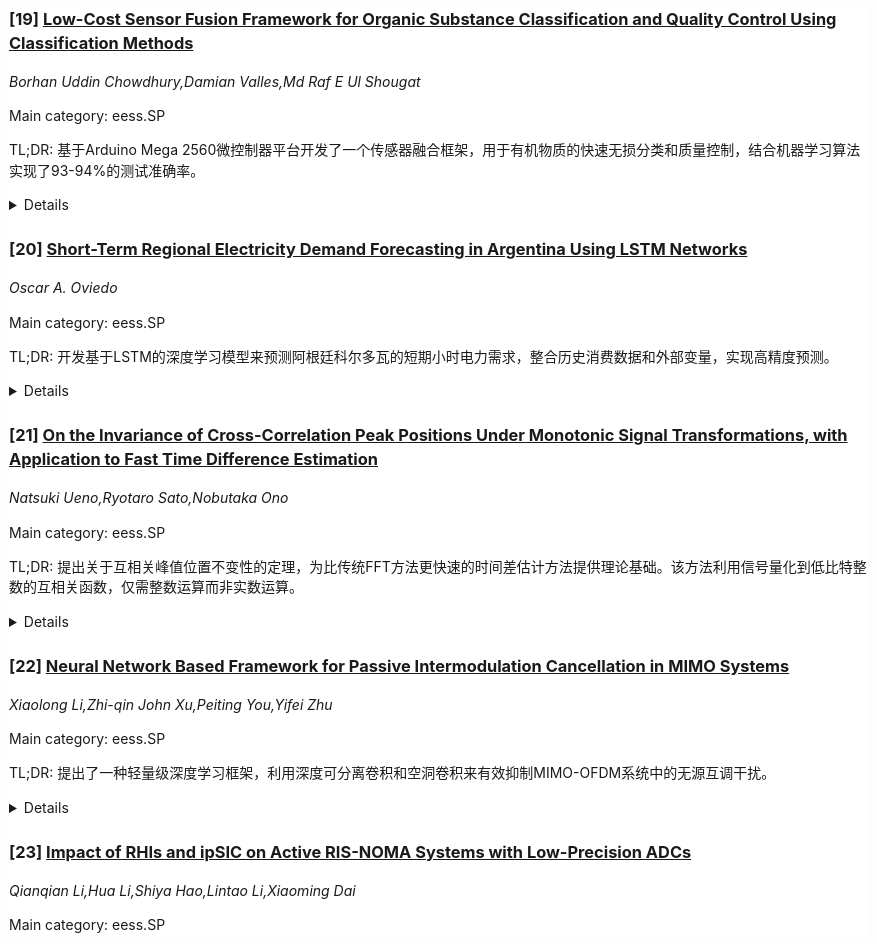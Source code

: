 ### [19] [Low-Cost Sensor Fusion Framework for Organic Substance Classification and Quality Control Using Classification Methods](https://arxiv.org/abs/2509.19367)
*Borhan Uddin Chowdhury,Damian Valles,Md Raf E Ul Shougat*

Main category: eess.SP

TL;DR: 基于Arduino Mega 2560微控制器平台开发了一个传感器融合框架，用于有机物质的快速无损分类和质量控制，结合机器学习算法实现了93-94%的测试准确率。


<details><summary>Details</summary></details>


### [20] [Short-Term Regional Electricity Demand Forecasting in Argentina Using LSTM Networks](https://arxiv.org/abs/2509.19374)
*Oscar A. Oviedo*

Main category: eess.SP

TL;DR: 开发基于LSTM的深度学习模型来预测阿根廷科尔多瓦的短期小时电力需求，整合历史消费数据和外部变量，实现高精度预测。


<details><summary>Details</summary></details>


### [21] [On the Invariance of Cross-Correlation Peak Positions Under Monotonic Signal Transformations, with Application to Fast Time Difference Estimation](https://arxiv.org/abs/2509.19974)
*Natsuki Ueno,Ryotaro Sato,Nobutaka Ono*

Main category: eess.SP

TL;DR: 提出关于互相关峰值位置不变性的定理，为比传统FFT方法更快速的时间差估计方法提供理论基础。该方法利用信号量化到低比特整数的互相关函数，仅需整数运算而非实数运算。


<details><summary>Details</summary></details>


### [22] [Neural Network Based Framework for Passive Intermodulation Cancellation in MIMO Systems](https://arxiv.org/abs/2509.19382)
*Xiaolong Li,Zhi-qin John Xu,Peiting You,Yifei Zhu*

Main category: eess.SP

TL;DR: 提出了一种轻量级深度学习框架，利用深度可分离卷积和空洞卷积来有效抑制MIMO-OFDM系统中的无源互调干扰。


<details><summary>Details</summary></details>


### [23] [Impact of RHIs and ipSIC on Active RIS-NOMA Systems with Low-Precision ADCs](https://arxiv.org/abs/2509.19383)
*Qianqian Li,Hua Li,Shiya Hao,Lintao Li,Xiaoming Dai*

Main category: eess.SP
